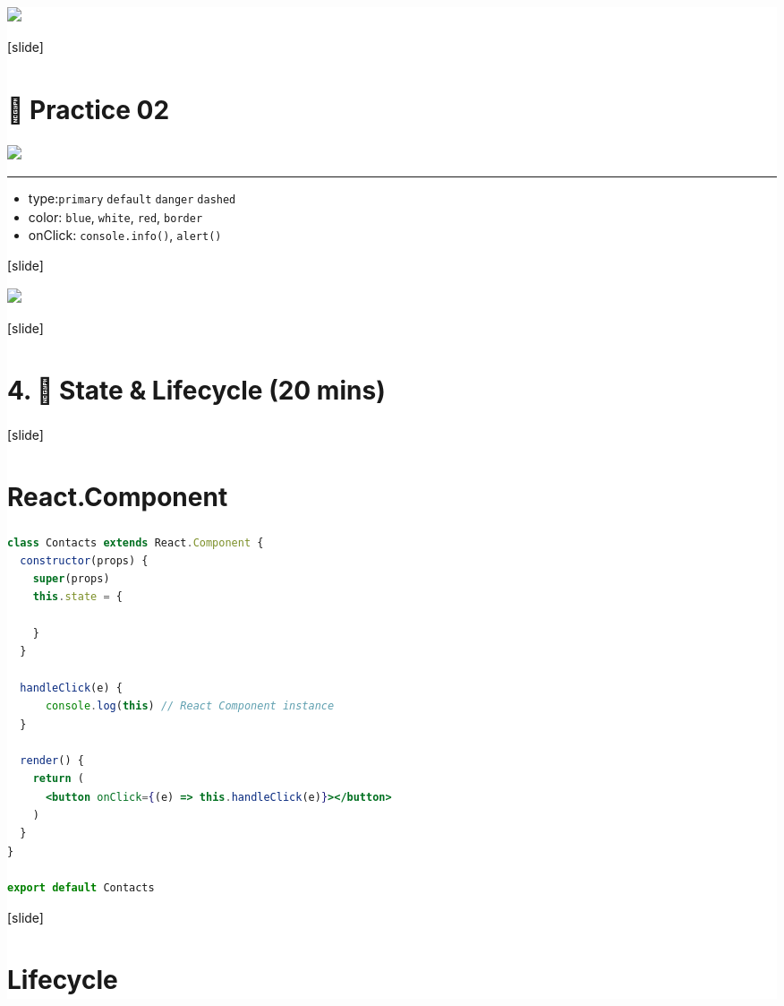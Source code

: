 [![](https://getstorybook.io/static/media/demo.f13d28a7.gif)](http://airbnb.io/react-dates/)

[slide]

# 🔨 Practice 02

![](http://7xjbdq.com1.z0.glb.clouddn.com/images/2017/03/1489581902209.png)

-------

- type:`primary` `default` `danger` `dashed`
- color: `blue`, `white`, `red`, `border`
- onClick: `console.info()`, `alert()`

[slide]

![](http://7xjbdq.com1.z0.glb.clouddn.com/images/2017/03/1489635512260.png)

[slide]

# 4. 🐒 State & Lifecycle (20 mins)

[slide]

# React.Component

```jsx
class Contacts extends React.Component {
  constructor(props) {
    super(props)
    this.state = {

    }
  }
  
  handleClick(e) {
      console.log(this) // React Component instance
  }
  
  render() {
    return (
      <button onClick={(e) => this.handleClick(e)}></button>
    )
  }
}

export default Contacts
```

[slide]

# Lifecycle
